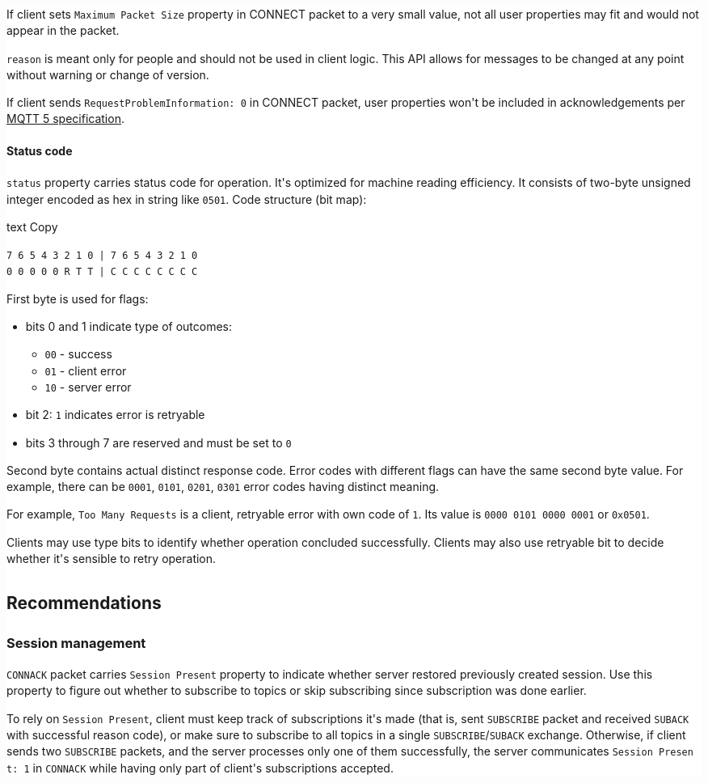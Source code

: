 If client sets `Maximum Packet Size` property in CONNECT packet to a very small value, not all user properties may fit and would not appear in the packet.

`reason` is meant only for people and should not be used in client logic. This API allows for messages to be changed at any point without warning or change of version.

If client sends `RequestProblemInformation: 0` in CONNECT packet, user properties won't be included in acknowledgements per [MQTT 5 specification](https://docs.oasis-open.org/mqtt/mqtt/v5.0/os/mqtt-v5.0-os.html#\_Toc3901053).



#### Status code

`status` property carries status code for operation. It's optimized for machine reading efficiency. It consists of two-byte unsigned integer encoded as hex in string like `0501`. Code structure (bit map):

text Copy

```text
7 6 5 4 3 2 1 0 | 7 6 5 4 3 2 1 0
0 0 0 0 0 R T T | C C C C C C C C
```

First byte is used for flags:

* bits 0 and 1 indicate type of outcomes:

  * `00` - success
  * `01` - client error
  * `10` - server error

* bit 2: `1` indicates error is retryable

* bits 3 through 7 are reserved and must be set to `0`

Second byte contains actual distinct response code. Error codes with different flags can have the same second byte value. For example, there can be `0001`, `0101`, `0201`, `0301` error codes having distinct meaning.

For example, `Too Many Requests` is a client, retryable error with own code of `1`. Its value is `0000 0101 0000 0001` or `0x0501`.

Clients may use type bits to identify whether operation concluded successfully. Clients may also use retryable bit to decide whether it's sensible to retry operation.



## Recommendations



### Session management

`CONNACK` packet carries `Session Present` property to indicate whether server restored previously created session. Use this property to figure out whether to subscribe to topics or skip subscribing since subscription was done earlier.

To rely on `Session Present`, client must keep track of subscriptions it's made (that is, sent `SUBSCRIBE` packet and received `SUBACK` with successful reason code), or make sure to subscribe to all topics in a single `SUBSCRIBE`/`SUBACK` exchange. Otherwise, if client sends two `SUBSCRIBE` packets, and the server processes only one of them successfully, the server communicates `Session Present: 1` in `CONNACK` while having only part of client's subscriptions accepted.
